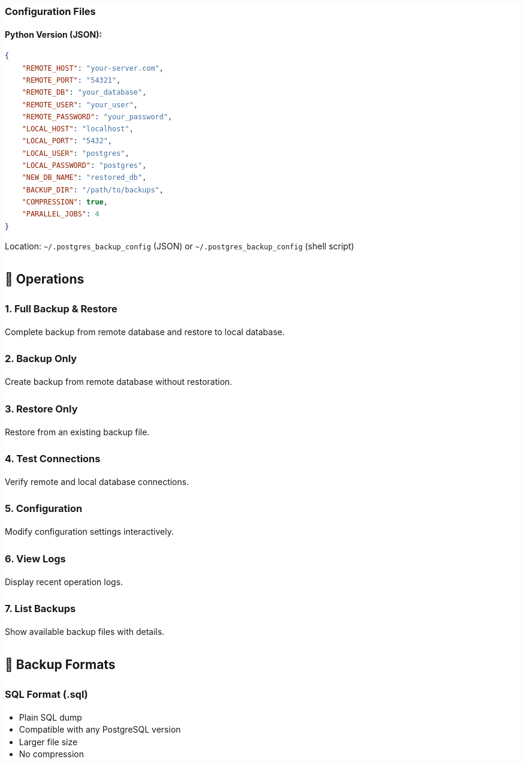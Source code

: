 ### Configuration Files

**Python Version (JSON):**
```json
{
    "REMOTE_HOST": "your-server.com",
    "REMOTE_PORT": "54321",
    "REMOTE_DB": "your_database",
    "REMOTE_USER": "your_user",
    "REMOTE_PASSWORD": "your_password",
    "LOCAL_HOST": "localhost",
    "LOCAL_PORT": "5432",
    "LOCAL_USER": "postgres",
    "LOCAL_PASSWORD": "postgres",
    "NEW_DB_NAME": "restored_db",
    "BACKUP_DIR": "/path/to/backups",
    "COMPRESSION": true,
    "PARALLEL_JOBS": 4
}
```

Location: `~/.postgres_backup_config` (JSON) or `~/.postgres_backup_config` (shell script)

## 🎯 Operations

### 1. Full Backup & Restore
Complete backup from remote database and restore to local database.

### 2. Backup Only
Create backup from remote database without restoration.

### 3. Restore Only
Restore from an existing backup file.

### 4. Test Connections
Verify remote and local database connections.

### 5. Configuration
Modify configuration settings interactively.

### 6. View Logs
Display recent operation logs.

### 7. List Backups
Show available backup files with details.

## 📁 Backup Formats

### SQL Format (.sql)
- Plain SQL dump
- Compatible with any PostgreSQL version
- Larger file size
- No compression

